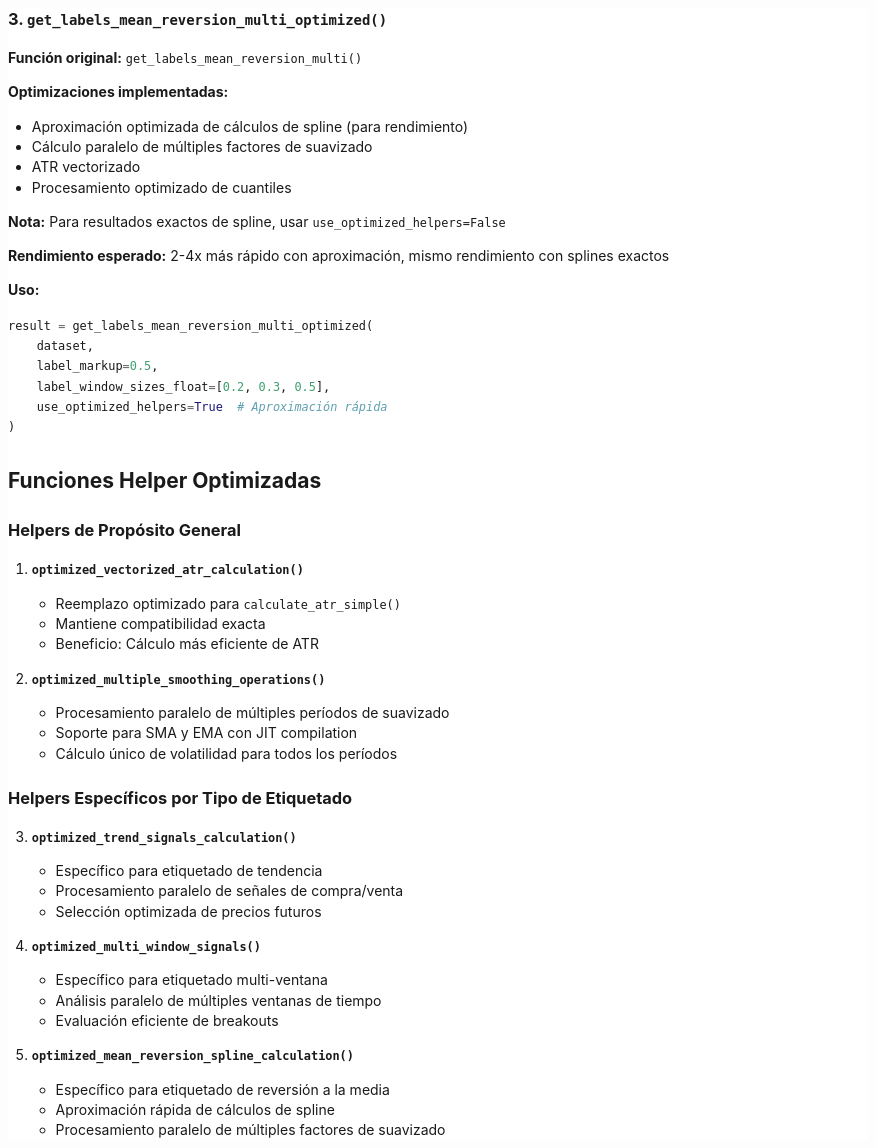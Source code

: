 ### 3. `get_labels_mean_reversion_multi_optimized()`

**Función original:** `get_labels_mean_reversion_multi()`

**Optimizaciones implementadas:**
- Aproximación optimizada de cálculos de spline (para rendimiento)
- Cálculo paralelo de múltiples factores de suavizado
- ATR vectorizado
- Procesamiento optimizado de cuantiles

**Nota:** Para resultados exactos de spline, usar `use_optimized_helpers=False`

**Rendimiento esperado:** 2-4x más rápido con aproximación, mismo rendimiento con splines exactos

**Uso:**
```python
result = get_labels_mean_reversion_multi_optimized(
    dataset,
    label_markup=0.5,
    label_window_sizes_float=[0.2, 0.3, 0.5],
    use_optimized_helpers=True  # Aproximación rápida
)
```

## Funciones Helper Optimizadas

### Helpers de Propósito General

1. **`optimized_vectorized_atr_calculation()`**
   - Reemplazo optimizado para `calculate_atr_simple()`
   - Mantiene compatibilidad exacta
   - Beneficio: Cálculo más eficiente de ATR

2. **`optimized_multiple_smoothing_operations()`**
   - Procesamiento paralelo de múltiples períodos de suavizado
   - Soporte para SMA y EMA con JIT compilation
   - Cálculo único de volatilidad para todos los períodos

### Helpers Específicos por Tipo de Etiquetado

3. **`optimized_trend_signals_calculation()`**
   - Específico para etiquetado de tendencia
   - Procesamiento paralelo de señales de compra/venta
   - Selección optimizada de precios futuros

4. **`optimized_multi_window_signals()`**
   - Específico para etiquetado multi-ventana
   - Análisis paralelo de múltiples ventanas de tiempo
   - Evaluación eficiente de breakouts

5. **`optimized_mean_reversion_spline_calculation()`**
   - Específico para etiquetado de reversión a la media
   - Aproximación rápida de cálculos de spline
   - Procesamiento paralelo de múltiples factores de suavizado
